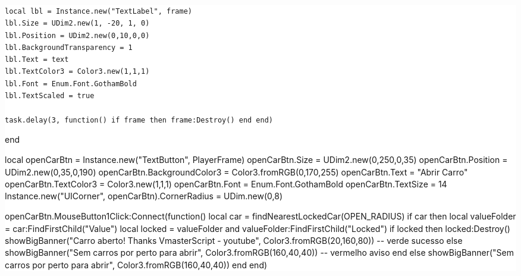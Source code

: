    local lbl = Instance.new("TextLabel", frame)
    lbl.Size = UDim2.new(1, -20, 1, 0)
    lbl.Position = UDim2.new(0,10,0,0)
    lbl.BackgroundTransparency = 1
    lbl.Text = text
    lbl.TextColor3 = Color3.new(1,1,1)
    lbl.Font = Enum.Font.GothamBold
    lbl.TextScaled = true

    task.delay(3, function() if frame then frame:Destroy() end end)
end

local openCarBtn = Instance.new("TextButton", PlayerFrame)
openCarBtn.Size = UDim2.new(0,250,0,35)
openCarBtn.Position = UDim2.new(0,35,0,190)
openCarBtn.BackgroundColor3 = Color3.fromRGB(0,170,255)
openCarBtn.Text = "Abrir Carro"
openCarBtn.TextColor3 = Color3.new(1,1,1)
openCarBtn.Font = Enum.Font.GothamBold
openCarBtn.TextSize = 14
Instance.new("UICorner", openCarBtn).CornerRadius = UDim.new(0,8)

openCarBtn.MouseButton1Click:Connect(function()
    local car = findNearestLockedCar(OPEN_RADIUS)
    if car then
        local valueFolder = car:FindFirstChild("Value")
        local locked = valueFolder and valueFolder:FindFirstChild("Locked")
        if locked then
            locked:Destroy()
            showBigBanner("Carro aberto! Thanks VmasterScript - youtube", Color3.fromRGB(20,160,80)) -- verde sucesso
        else
            showBigBanner("Sem carros por perto para abrir", Color3.fromRGB(160,40,40)) -- vermelho aviso
        end
    else
        showBigBanner("Sem carros por perto para abrir", Color3.fromRGB(160,40,40))
    end
end)
